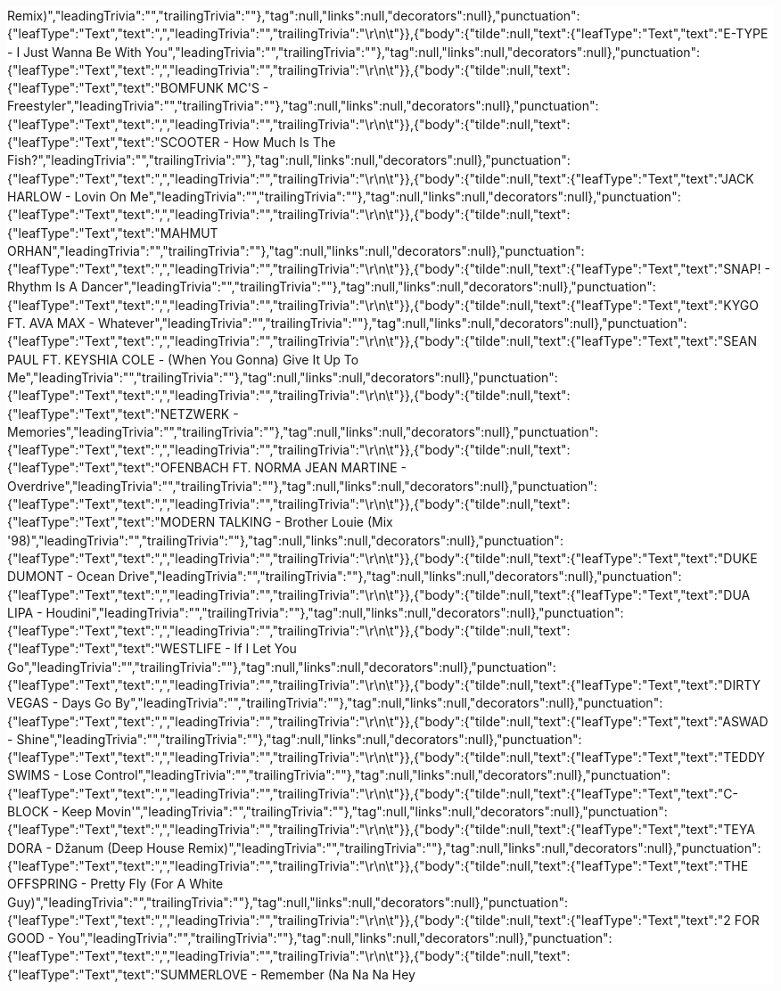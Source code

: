Remix)","leadingTrivia":"","trailingTrivia":""},"tag":null,"links":null,"decorators":null},"punctuation":{"leafType":"Text","text":",","leadingTrivia":"","trailingTrivia":"\r\n\t"}},{"body":{"tilde":null,"text":{"leafType":"Text","text":"E-TYPE - I Just Wanna Be With You","leadingTrivia":"","trailingTrivia":""},"tag":null,"links":null,"decorators":null},"punctuation":{"leafType":"Text","text":",","leadingTrivia":"","trailingTrivia":"\r\n\t"}},{"body":{"tilde":null,"text":{"leafType":"Text","text":"BOMFUNK MC'S - Freestyler","leadingTrivia":"","trailingTrivia":""},"tag":null,"links":null,"decorators":null},"punctuation":{"leafType":"Text","text":",","leadingTrivia":"","trailingTrivia":"\r\n\t"}},{"body":{"tilde":null,"text":{"leafType":"Text","text":"SCOOTER - How Much Is The Fish?","leadingTrivia":"","trailingTrivia":""},"tag":null,"links":null,"decorators":null},"punctuation":{"leafType":"Text","text":",","leadingTrivia":"","trailingTrivia":"\r\n\t"}},{"body":{"tilde":null,"text":{"leafType":"Text","text":"JACK HARLOW - Lovin On Me","leadingTrivia":"","trailingTrivia":""},"tag":null,"links":null,"decorators":null},"punctuation":{"leafType":"Text","text":",","leadingTrivia":"","trailingTrivia":"\r\n\t"}},{"body":{"tilde":null,"text":{"leafType":"Text","text":"MAHMUT ORHAN","leadingTrivia":"","trailingTrivia":""},"tag":null,"links":null,"decorators":null},"punctuation":{"leafType":"Text","text":",","leadingTrivia":"","trailingTrivia":"\r\n\t"}},{"body":{"tilde":null,"text":{"leafType":"Text","text":"SNAP! - Rhythm Is A Dancer","leadingTrivia":"","trailingTrivia":""},"tag":null,"links":null,"decorators":null},"punctuation":{"leafType":"Text","text":",","leadingTrivia":"","trailingTrivia":"\r\n\t"}},{"body":{"tilde":null,"text":{"leafType":"Text","text":"KYGO FT. AVA MAX - Whatever","leadingTrivia":"","trailingTrivia":""},"tag":null,"links":null,"decorators":null},"punctuation":{"leafType":"Text","text":",","leadingTrivia":"","trailingTrivia":"\r\n\t"}},{"body":{"tilde":null,"text":{"leafType":"Text","text":"SEAN PAUL FT. KEYSHIA COLE - (When You Gonna) Give It Up To Me","leadingTrivia":"","trailingTrivia":""},"tag":null,"links":null,"decorators":null},"punctuation":{"leafType":"Text","text":",","leadingTrivia":"","trailingTrivia":"\r\n\t"}},{"body":{"tilde":null,"text":{"leafType":"Text","text":"NETZWERK - Memories","leadingTrivia":"","trailingTrivia":""},"tag":null,"links":null,"decorators":null},"punctuation":{"leafType":"Text","text":",","leadingTrivia":"","trailingTrivia":"\r\n\t"}},{"body":{"tilde":null,"text":{"leafType":"Text","text":"OFENBACH FT. NORMA JEAN MARTINE - Overdrive","leadingTrivia":"","trailingTrivia":""},"tag":null,"links":null,"decorators":null},"punctuation":{"leafType":"Text","text":",","leadingTrivia":"","trailingTrivia":"\r\n\t"}},{"body":{"tilde":null,"text":{"leafType":"Text","text":"MODERN TALKING - Brother Louie (Mix '98)","leadingTrivia":"","trailingTrivia":""},"tag":null,"links":null,"decorators":null},"punctuation":{"leafType":"Text","text":",","leadingTrivia":"","trailingTrivia":"\r\n\t"}},{"body":{"tilde":null,"text":{"leafType":"Text","text":"DUKE DUMONT - Ocean Drive","leadingTrivia":"","trailingTrivia":""},"tag":null,"links":null,"decorators":null},"punctuation":{"leafType":"Text","text":",","leadingTrivia":"","trailingTrivia":"\r\n\t"}},{"body":{"tilde":null,"text":{"leafType":"Text","text":"DUA LIPA - Houdini","leadingTrivia":"","trailingTrivia":""},"tag":null,"links":null,"decorators":null},"punctuation":{"leafType":"Text","text":",","leadingTrivia":"","trailingTrivia":"\r\n\t"}},{"body":{"tilde":null,"text":{"leafType":"Text","text":"WESTLIFE - If I Let You Go","leadingTrivia":"","trailingTrivia":""},"tag":null,"links":null,"decorators":null},"punctuation":{"leafType":"Text","text":",","leadingTrivia":"","trailingTrivia":"\r\n\t"}},{"body":{"tilde":null,"text":{"leafType":"Text","text":"DIRTY VEGAS - Days Go By","leadingTrivia":"","trailingTrivia":""},"tag":null,"links":null,"decorators":null},"punctuation":{"leafType":"Text","text":",","leadingTrivia":"","trailingTrivia":"\r\n\t"}},{"body":{"tilde":null,"text":{"leafType":"Text","text":"ASWAD - Shine","leadingTrivia":"","trailingTrivia":""},"tag":null,"links":null,"decorators":null},"punctuation":{"leafType":"Text","text":",","leadingTrivia":"","trailingTrivia":"\r\n\t"}},{"body":{"tilde":null,"text":{"leafType":"Text","text":"TEDDY SWIMS - Lose Control","leadingTrivia":"","trailingTrivia":""},"tag":null,"links":null,"decorators":null},"punctuation":{"leafType":"Text","text":",","leadingTrivia":"","trailingTrivia":"\r\n\t"}},{"body":{"tilde":null,"text":{"leafType":"Text","text":"C-BLOCK - Keep Movin'","leadingTrivia":"","trailingTrivia":""},"tag":null,"links":null,"decorators":null},"punctuation":{"leafType":"Text","text":",","leadingTrivia":"","trailingTrivia":"\r\n\t"}},{"body":{"tilde":null,"text":{"leafType":"Text","text":"TEYA DORA - Džanum (Deep House Remix)","leadingTrivia":"","trailingTrivia":""},"tag":null,"links":null,"decorators":null},"punctuation":{"leafType":"Text","text":",","leadingTrivia":"","trailingTrivia":"\r\n\t"}},{"body":{"tilde":null,"text":{"leafType":"Text","text":"THE OFFSPRING - Pretty Fly (For A White Guy)","leadingTrivia":"","trailingTrivia":""},"tag":null,"links":null,"decorators":null},"punctuation":{"leafType":"Text","text":",","leadingTrivia":"","trailingTrivia":"\r\n\t"}},{"body":{"tilde":null,"text":{"leafType":"Text","text":"2 FOR GOOD - You","leadingTrivia":"","trailingTrivia":""},"tag":null,"links":null,"decorators":null},"punctuation":{"leafType":"Text","text":",","leadingTrivia":"","trailingTrivia":"\r\n\t"}},{"body":{"tilde":null,"text":{"leafType":"Text","text":"SUMMERLOVE - Remember (Na Na Na Hey